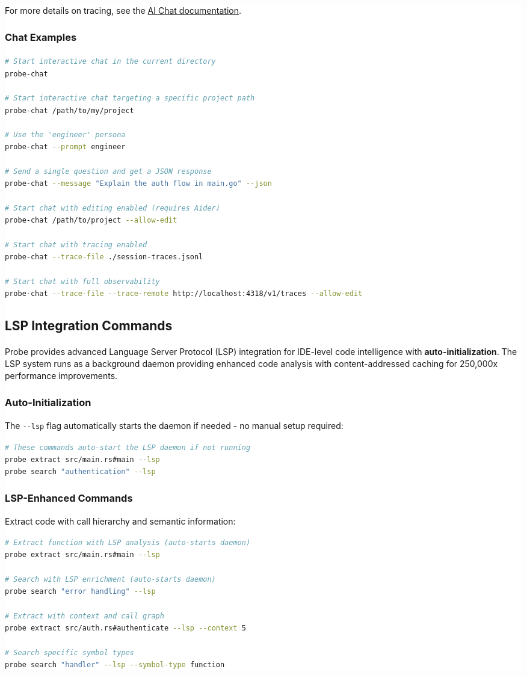 For more details on tracing, see the [AI Chat documentation](./ai-chat.md#opentelemetry-tracing).

### Chat Examples

```bash
# Start interactive chat in the current directory
probe-chat

# Start interactive chat targeting a specific project path
probe-chat /path/to/my/project

# Use the 'engineer' persona
probe-chat --prompt engineer

# Send a single question and get a JSON response
probe-chat --message "Explain the auth flow in main.go" --json

# Start chat with editing enabled (requires Aider)
probe-chat /path/to/project --allow-edit

# Start chat with tracing enabled
probe-chat --trace-file ./session-traces.jsonl

# Start chat with full observability
probe-chat --trace-file --trace-remote http://localhost:4318/v1/traces --allow-edit
```

## LSP Integration Commands

Probe provides advanced Language Server Protocol (LSP) integration for IDE-level code intelligence with **auto-initialization**. The LSP system runs as a background daemon providing enhanced code analysis with content-addressed caching for 250,000x performance improvements.

### Auto-Initialization

The `--lsp` flag automatically starts the daemon if needed - no manual setup required:

```bash
# These commands auto-start the LSP daemon if not running
probe extract src/main.rs#main --lsp
probe search "authentication" --lsp
```

### LSP-Enhanced Commands

Extract code with call hierarchy and semantic information:

```bash
# Extract function with LSP analysis (auto-starts daemon)
probe extract src/main.rs#main --lsp

# Search with LSP enrichment (auto-starts daemon)
probe search "error handling" --lsp

# Extract with context and call graph
probe extract src/auth.rs#authenticate --lsp --context 5

# Search specific symbol types
probe search "handler" --lsp --symbol-type function
```
